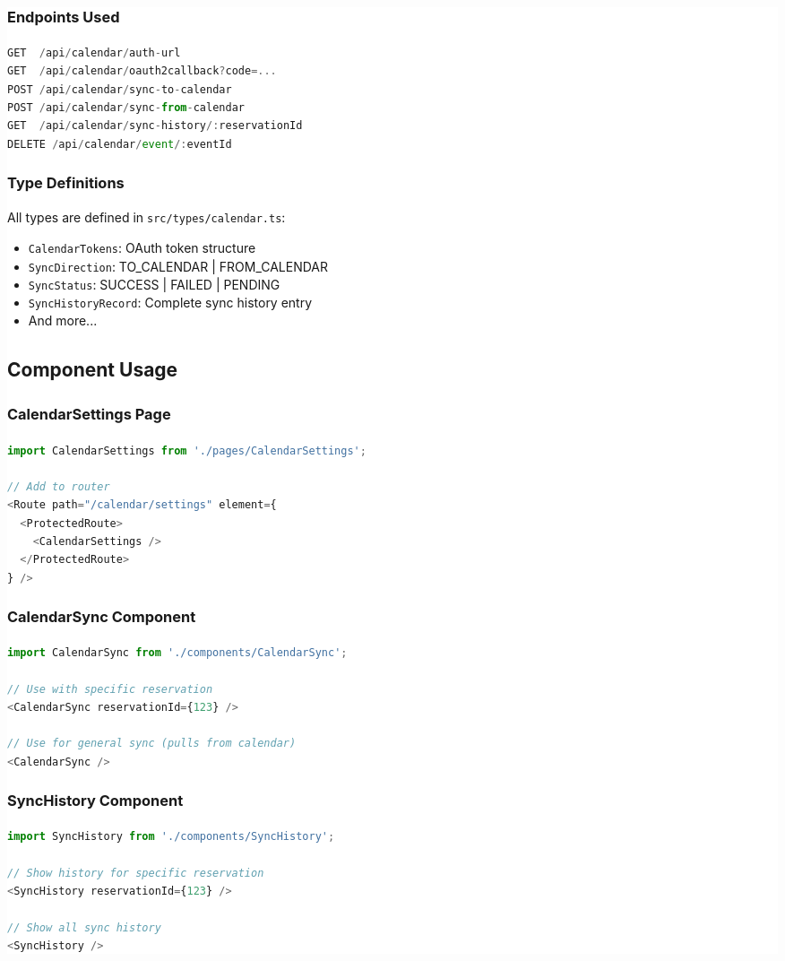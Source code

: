 ### Endpoints Used

```typescript
GET  /api/calendar/auth-url
GET  /api/calendar/oauth2callback?code=...
POST /api/calendar/sync-to-calendar
POST /api/calendar/sync-from-calendar
GET  /api/calendar/sync-history/:reservationId
DELETE /api/calendar/event/:eventId
```

### Type Definitions

All types are defined in `src/types/calendar.ts`:

- `CalendarTokens`: OAuth token structure
- `SyncDirection`: TO_CALENDAR | FROM_CALENDAR
- `SyncStatus`: SUCCESS | FAILED | PENDING
- `SyncHistoryRecord`: Complete sync history entry
- And more...

## Component Usage

### CalendarSettings Page

```typescript
import CalendarSettings from './pages/CalendarSettings';

// Add to router
<Route path="/calendar/settings" element={
  <ProtectedRoute>
    <CalendarSettings />
  </ProtectedRoute>
} />
```

### CalendarSync Component

```typescript
import CalendarSync from './components/CalendarSync';

// Use with specific reservation
<CalendarSync reservationId={123} />

// Use for general sync (pulls from calendar)
<CalendarSync />
```

### SyncHistory Component

```typescript
import SyncHistory from './components/SyncHistory';

// Show history for specific reservation
<SyncHistory reservationId={123} />

// Show all sync history
<SyncHistory />
```
